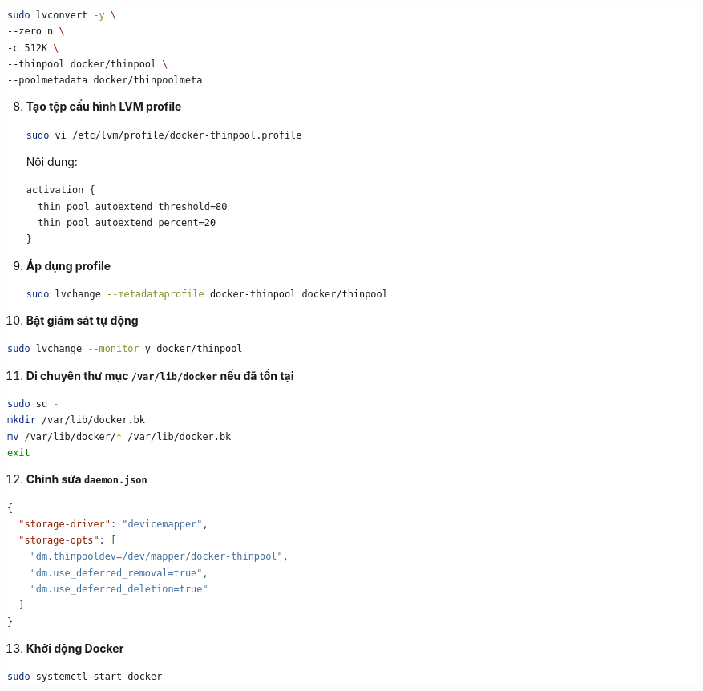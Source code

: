    ```bash
   sudo lvconvert -y \
   --zero n \
   -c 512K \
   --thinpool docker/thinpool \
   --poolmetadata docker/thinpoolmeta
   ```

8. **Tạo tệp cấu hình LVM profile**

   ```bash
   sudo vi /etc/lvm/profile/docker-thinpool.profile
   ```

   Nội dung:

   ```text
   activation {
     thin_pool_autoextend_threshold=80
     thin_pool_autoextend_percent=20
   }
   ```

9. **Áp dụng profile**

   ```bash
   sudo lvchange --metadataprofile docker-thinpool docker/thinpool
   ```

10. **Bật giám sát tự động**

```bash
sudo lvchange --monitor y docker/thinpool
```

11. **Di chuyển thư mục `/var/lib/docker` nếu đã tồn tại**

```bash
sudo su -
mkdir /var/lib/docker.bk
mv /var/lib/docker/* /var/lib/docker.bk
exit
```

12. **Chỉnh sửa `daemon.json`**

```json
{
  "storage-driver": "devicemapper",
  "storage-opts": [
    "dm.thinpooldev=/dev/mapper/docker-thinpool",
    "dm.use_deferred_removal=true",
    "dm.use_deferred_deletion=true"
  ]
}
```

13. **Khởi động Docker**

```bash
sudo systemctl start docker
```
